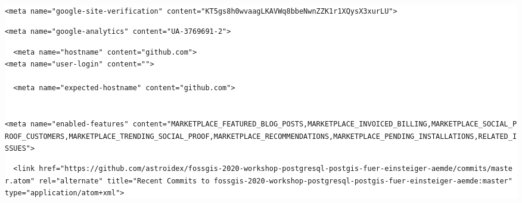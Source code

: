   <link rel="assets" href="https://github.githubassets.com/">
  
  

  <meta name="request-id" content="A9FE:30E27:2B49EC1:3E01C96:5E74F0EE" data-pjax-transient="true"/><meta name="html-safe-nonce" content="919eacd2c294d23173caaa3533b49bbb372b913e" data-pjax-transient="true"/><meta name="visitor-payload" content="eyJyZWZlcnJlciI6Imh0dHBzOi8vZ2l0aHViLmNvbS9hc3Ryb2lkZXgvcHJlc2VudGF0aW9ucy90cmVlL21hc3Rlci9GT1NTR0lTMjAyMCIsInJlcXVlc3RfaWQiOiJBOUZFOjMwRTI3OjJCNDlFQzE6M0UwMUM5Njo1RTc0RjBFRSIsInZpc2l0b3JfaWQiOiIxMDYzMDAyODAxMDE5MDU0MjU5IiwicmVnaW9uX2VkZ2UiOiJhbXMiLCJyZWdpb25fcmVuZGVyIjoiYW1zIn0=" data-pjax-transient="true"/><meta name="visitor-hmac" content="14b36070e70db972238334af48f2dff71964b5a9838b4c74fd840dcecd78512b" data-pjax-transient="true"/>



  <meta name="github-keyboard-shortcuts" content="repository,source-code" data-pjax-transient="true" />

  

  <meta name="selected-link" value="repo_source" data-pjax-transient>

    <meta name="google-site-verification" content="KT5gs8h0wvaagLKAVWq8bbeNwnZZK1r1XQysX3xurLU">
  <meta name="google-site-verification" content="ZzhVyEFwb7w3e0-uOTltm8Jsck2F5StVihD0exw2fsA">
  <meta name="google-site-verification" content="GXs5KoUUkNCoaAZn7wPN-t01Pywp9M3sEjnt_3_ZWPc">

<meta name="octolytics-host" content="collector.githubapp.com" /><meta name="octolytics-app-id" content="github" /><meta name="octolytics-event-url" content="https://collector.githubapp.com/github-external/browser_event" /><meta name="octolytics-dimension-ga_id" content="" class="js-octo-ga-id" />
<meta name="analytics-location" content="/&lt;user-name&gt;/&lt;repo-name&gt;/blob/show" data-pjax-transient="true" />



    <meta name="google-analytics" content="UA-3769691-2">


<meta class="js-ga-set" name="dimension1" content="Logged Out">



  

      <meta name="hostname" content="github.com">
    <meta name="user-login" content="">

      <meta name="expected-hostname" content="github.com">


    <meta name="enabled-features" content="MARKETPLACE_FEATURED_BLOG_POSTS,MARKETPLACE_INVOICED_BILLING,MARKETPLACE_SOCIAL_PROOF_CUSTOMERS,MARKETPLACE_TRENDING_SOCIAL_PROOF,MARKETPLACE_RECOMMENDATIONS,MARKETPLACE_PENDING_INSTALLATIONS,RELATED_ISSUES">

  <meta http-equiv="x-pjax-version" content="a27fe1a3c5fc3b63b7a7128d74222608">
  

      <link href="https://github.com/astroidex/fossgis-2020-workshop-postgresql-postgis-fuer-einsteiger-aemde/commits/master.atom" rel="alternate" title="Recent Commits to fossgis-2020-workshop-postgresql-postgis-fuer-einsteiger-aemde:master" type="application/atom+xml">

  <meta name="go-import" content="github.com/astroidex/fossgis-2020-workshop-postgresql-postgis-fuer-einsteiger-aemde git https://github.com/astroidex/fossgis-2020-workshop-postgresql-postgis-fuer-einsteiger-aemde.git">

  <meta name="octolytics-dimension-user_id" content="996298" /><meta name="octolytics-dimension-user_login" content="astroidex" /><meta name="octolytics-dimension-repository_id" content="241895102" /><meta name="octolytics-dimension-repository_nwo" content="astroidex/fossgis-2020-workshop-postgresql-postgis-fuer-einsteiger-aemde" /><meta name="octolytics-dimension-repository_public" content="true" /><meta name="octolytics-dimension-repository_is_fork" content="false" /><meta name="octolytics-dimension-repository_network_root_id" content="241895102" /><meta name="octolytics-dimension-repository_network_root_nwo" content="astroidex/fossgis-2020-workshop-postgresql-postgis-fuer-einsteiger-aemde" /><meta name="octolytics-dimension-repository_explore_github_marketplace_ci_cta_shown" content="false" />
